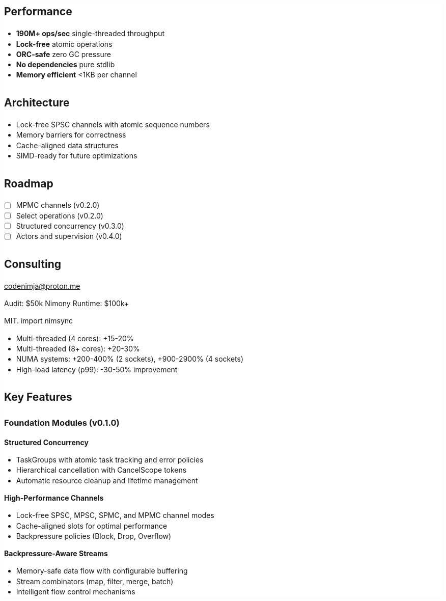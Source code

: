 ## Performance
- **190M+ ops/sec** single-threaded throughput
- **Lock-free** atomic operations
- **ORC-safe** zero GC pressure
- **No dependencies** pure stdlib
- **Memory efficient** <1KB per channel

## Architecture
- Lock-free SPSC channels with atomic sequence numbers
- Memory barriers for correctness
- Cache-aligned data structures
- SIMD-ready for future optimizations

## Roadmap
- [ ] MPMC channels (v0.2.0)
- [ ] Select operations (v0.2.0)
- [ ] Structured concurrency (v0.3.0)
- [ ] Actors and supervision (v0.4.0)

## Consulting
codenimja@proton.me

Audit: $50k
Nimony Runtime: $100k+

MIT. import nimsync
- Multi-threaded (4 cores): +15-20% 
- Multi-threaded (8+ cores): +20-30%
- NUMA systems: +200-400% (2 sockets), +900-2900% (4 sockets)
- High-load latency (p99): -30-50% improvement

## Key Features

### Foundation Modules (v0.1.0)

**Structured Concurrency**
- TaskGroups with atomic task tracking and error policies
- Hierarchical cancellation with CancelScope tokens
- Automatic resource cleanup and lifetime management

**High-Performance Channels**
- Lock-free SPSC, MPSC, SPMC, and MPMC channel modes
- Cache-aligned slots for optimal performance
- Backpressure policies (Block, Drop, Overflow)

**Backpressure-Aware Streams**
- Memory-safe data flow with configurable buffering
- Stream combinators (map, filter, merge, batch)
- Intelligent flow control mechanisms
